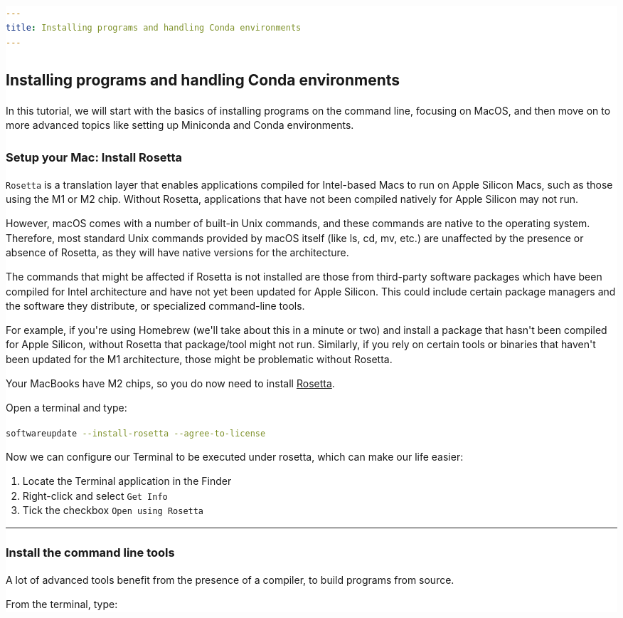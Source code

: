 ```yaml
---
title: Installing programs and handling Conda environments
---
```


## Installing programs and handling Conda environments

In this tutorial, we will start with the basics of installing programs on the command line, focusing on MacOS, and then move on to more advanced topics like setting up Miniconda and Conda environments.


### Setup your Mac: Install Rosetta

`Rosetta` is a translation layer that enables applications compiled for Intel-based Macs to run on Apple Silicon Macs, such as those using the M1 or M2 chip. Without Rosetta, applications that have not been compiled natively for Apple Silicon may not run.

However, macOS comes with a number of built-in Unix commands, and these commands are native to the operating system. Therefore, most standard Unix commands provided by macOS itself (like ls, cd, mv, etc.) are unaffected by the presence or absence of Rosetta, as they will have native versions for the architecture.

The commands that might be affected if Rosetta is not installed are those from third-party software packages which have been compiled for Intel architecture and have not yet been updated for Apple Silicon. This could include certain package managers and the software they distribute, or specialized command-line tools.

For example, if you're using Homebrew (we'll take about this in a minute or two)  and install a package that hasn't been compiled for Apple Silicon, without Rosetta that package/tool might not run. Similarly, if you rely on certain tools or binaries that haven't been updated for the M1 architecture, those might be problematic without Rosetta.

Your MacBooks have M2 chips, so you do now need to install [Rosetta](https://support.apple.com/en-gb/HT211861).


Open a terminal and type:

```bash
softwareupdate --install-rosetta --agree-to-license
```

Now we can configure our Terminal to be executed under rosetta, which can make our life easier:

1. Locate the Terminal application in the Finder
2. Right-click and select `Get Info`
3. Tick the checkbox `Open using Rosetta`

---

### Install the command line tools

A lot of advanced tools benefit from the presence of a compiler, to build programs from source. 

From the terminal, type:
